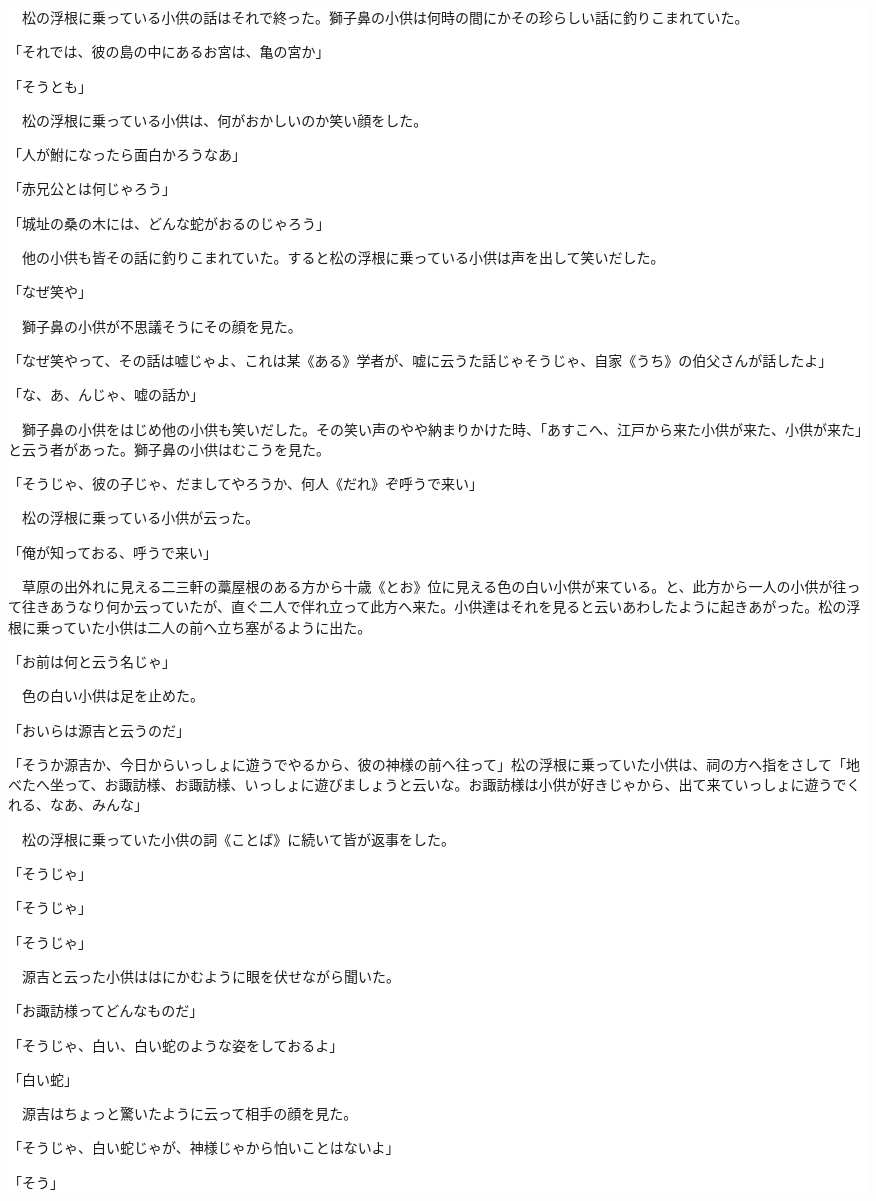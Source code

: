 　松の浮根に乗っている小供の話はそれで終った。獅子鼻の小供は何時の間にかその珍らしい話に釣りこまれていた。

「それでは、彼の島の中にあるお宮は、亀の宮か」

「そうとも」

　松の浮根に乗っている小供は、何がおかしいのか笑い顔をした。

「人が鮒になったら面白かろうなあ」

「赤兄公とは何じゃろう」

「城址の桑の木には、どんな蛇がおるのじゃろう」

　他の小供も皆その話に釣りこまれていた。すると松の浮根に乗っている小供は声を出して笑いだした。

「なぜ笑や」

　獅子鼻の小供が不思議そうにその顔を見た。

「なぜ笑やって、その話は嘘じゃよ、これは某《ある》学者が、嘘に云うた話じゃそうじゃ、自家《うち》の伯父さんが話したよ」

「な、あ、んじゃ、嘘の話か」

　獅子鼻の小供をはじめ他の小供も笑いだした。その笑い声のやや納まりかけた時、「あすこへ、江戸から来た小供が来た、小供が来た」と云う者があった。獅子鼻の小供はむこうを見た。

「そうじゃ、彼の子じゃ、だましてやろうか、何人《だれ》ぞ呼うで来い」

　松の浮根に乗っている小供が云った。

「俺が知っておる、呼うで来い」

　草原の出外れに見える二三軒の藁屋根のある方から十歳《とお》位に見える色の白い小供が来ている。と、此方から一人の小供が往って往きあうなり何か云っていたが、直ぐ二人で伴れ立って此方へ来た。小供達はそれを見ると云いあわしたように起きあがった。松の浮根に乗っていた小供は二人の前へ立ち塞がるように出た。

「お前は何と云う名じゃ」

　色の白い小供は足を止めた。

「おいらは源吉と云うのだ」

「そうか源吉か、今日からいっしょに遊うでやるから、彼の神様の前へ往って」松の浮根に乗っていた小供は、祠の方へ指をさして「地べたへ坐って、お諏訪様、お諏訪様、いっしょに遊びましょうと云いな。お諏訪様は小供が好きじゃから、出て来ていっしょに遊うでくれる、なあ、みんな」

　松の浮根に乗っていた小供の詞《ことば》に続いて皆が返事をした。

「そうじゃ」

「そうじゃ」

「そうじゃ」

　源吉と云った小供ははにかむように眼を伏せながら聞いた。

「お諏訪様ってどんなものだ」

「そうじゃ、白い、白い蛇のような姿をしておるよ」

「白い蛇」

　源吉はちょっと驚いたように云って相手の顔を見た。

「そうじゃ、白い蛇じゃが、神様じゃから怕いことはないよ」

「そう」
